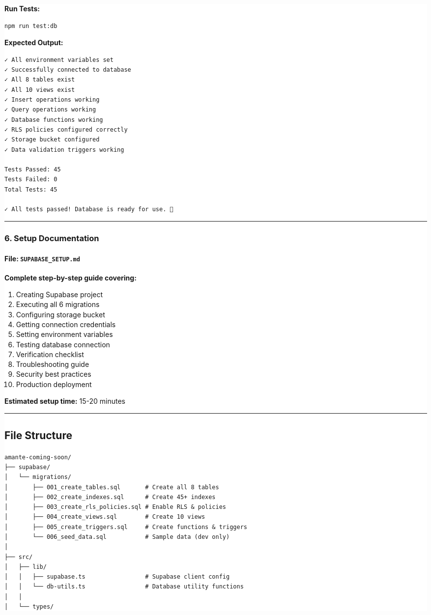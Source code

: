 **Run Tests:**
```bash
npm run test:db
```

**Expected Output:**
```
✓ All environment variables set
✓ Successfully connected to database
✓ All 8 tables exist
✓ All 10 views exist
✓ Insert operations working
✓ Query operations working
✓ Database functions working
✓ RLS policies configured correctly
✓ Storage bucket configured
✓ Data validation triggers working

Tests Passed: 45
Tests Failed: 0
Total Tests: 45

✓ All tests passed! Database is ready for use. 🎉
```

---

### 6. Setup Documentation

#### File: `SUPABASE_SETUP.md`

**Complete step-by-step guide covering:**
1. Creating Supabase project
2. Executing all 6 migrations
3. Configuring storage bucket
4. Getting connection credentials
5. Setting environment variables
6. Testing database connection
7. Verification checklist
8. Troubleshooting guide
9. Security best practices
10. Production deployment

**Estimated setup time:** 15-20 minutes

---

## File Structure

```
amante-coming-soon/
├── supabase/
│   └── migrations/
│       ├── 001_create_tables.sql       # Create all 8 tables
│       ├── 002_create_indexes.sql      # Create 45+ indexes
│       ├── 003_create_rls_policies.sql # Enable RLS & policies
│       ├── 004_create_views.sql        # Create 10 views
│       ├── 005_create_triggers.sql     # Create functions & triggers
│       └── 006_seed_data.sql           # Sample data (dev only)
│
├── src/
│   ├── lib/
│   │   ├── supabase.ts                 # Supabase client config
│   │   └── db-utils.ts                 # Database utility functions
│   │
│   └── types/
```